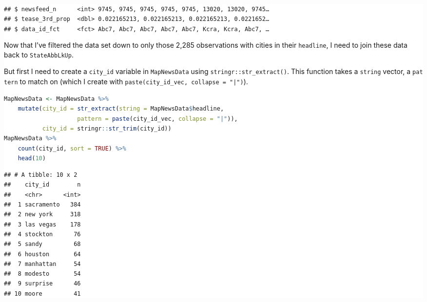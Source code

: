     ## $ newsfeed_n      <int> 9745, 9745, 9745, 9745, 9745, 13020, 13020, 9745…
    ## $ tease_3rd_prop  <dbl> 0.022165213, 0.022165213, 0.022165213, 0.0221652…
    ## $ data_id_fct     <fct> Abc7, Abc7, Abc7, Abc7, Abc7, Kcra, Kcra, Abc7, …

Now that I’ve filtered the data set down to only those 2,285
observations with cities in their `headline`, I need to join these data
back to `StateAbbLkUp`.

But first I need to create a `city_id` variable in `MapNewsData` using
`stringr::str_extract()`. This function takes a `string` vector, a
`pattern` to match on (which I create with `paste(city_id_vec, collapse
= "|")`).

``` r
MapNewsData <- MapNewsData %>% 
    mutate(city_id = str_extract(string = MapNewsData$headline, 
                     pattern = paste(city_id_vec, collapse = "|")),
           city_id = stringr::str_trim(city_id)) 
MapNewsData %>% 
    count(city_id, sort = TRUE) %>% 
    head(10)
```

    ## # A tibble: 10 x 2
    ##    city_id        n
    ##    <chr>      <int>
    ##  1 sacramento   384
    ##  2 new york     318
    ##  3 las vegas    178
    ##  4 stockton      76
    ##  5 sandy         68
    ##  6 houston       64
    ##  7 manhattan     54
    ##  8 modesto       54
    ##  9 surprise      46
    ## 10 moore         41
